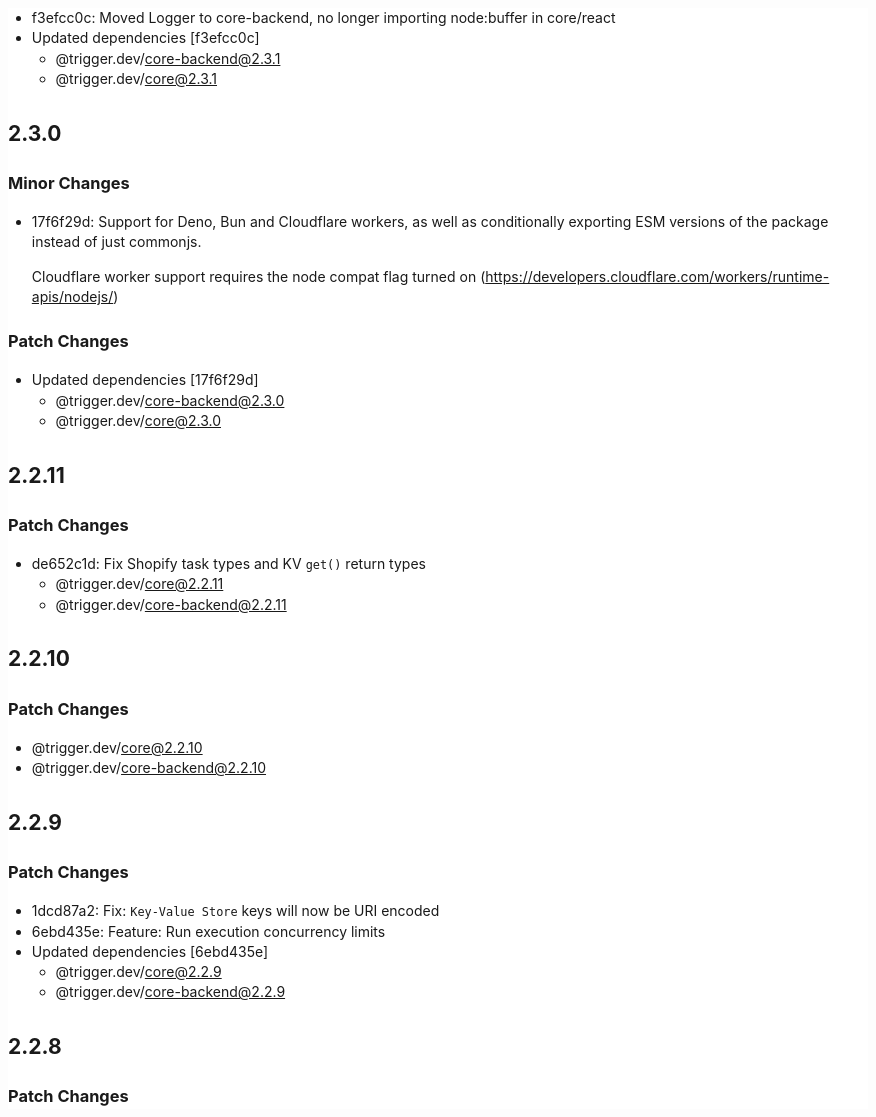 - f3efcc0c: Moved Logger to core-backend, no longer importing node:buffer in core/react
- Updated dependencies [f3efcc0c]
  - @trigger.dev/core-backend@2.3.1
  - @trigger.dev/core@2.3.1

## 2.3.0

### Minor Changes

- 17f6f29d: Support for Deno, Bun and Cloudflare workers, as well as conditionally exporting ESM versions of the package instead of just commonjs.

  Cloudflare worker support requires the node compat flag turned on (https://developers.cloudflare.com/workers/runtime-apis/nodejs/)

### Patch Changes

- Updated dependencies [17f6f29d]
  - @trigger.dev/core-backend@2.3.0
  - @trigger.dev/core@2.3.0

## 2.2.11

### Patch Changes

- de652c1d: Fix Shopify task types and KV `get()` return types
  - @trigger.dev/core@2.2.11
  - @trigger.dev/core-backend@2.2.11

## 2.2.10

### Patch Changes

- @trigger.dev/core@2.2.10
- @trigger.dev/core-backend@2.2.10

## 2.2.9

### Patch Changes

- 1dcd87a2: Fix: `Key-Value Store` keys will now be URI encoded
- 6ebd435e: Feature: Run execution concurrency limits
- Updated dependencies [6ebd435e]
  - @trigger.dev/core@2.2.9
  - @trigger.dev/core-backend@2.2.9

## 2.2.8

### Patch Changes
